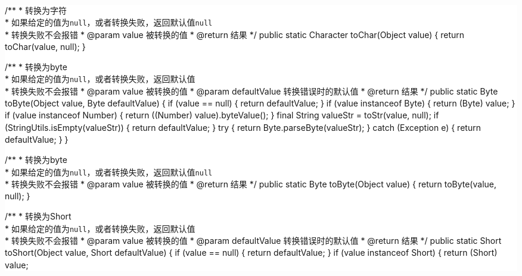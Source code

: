   /**
    * 转换为字符<br>
    * 如果给定的值为<code>null</code>，或者转换失败，返回默认值<code>null</code><br>
    * 转换失败不会报错
    * @param value 被转换的值
    * @return 结果
      */
      public static Character toChar(Object value) {
      return toChar(value, null);
      }

  /**
    * 转换为byte<br>
    * 如果给定的值为<code>null</code>，或者转换失败，返回默认值<br>
    * 转换失败不会报错
    * @param value 被转换的值
    * @param defaultValue 转换错误时的默认值
    * @return 结果
      */
      public static Byte toByte(Object value, Byte defaultValue) {
      if (value == null) {
      return defaultValue;
      }
      if (value instanceof Byte) {
      return (Byte) value;
      }
      if (value instanceof Number) {
      return ((Number) value).byteValue();
      }
      final String valueStr = toStr(value, null);
      if (StringUtils.isEmpty(valueStr)) {
      return defaultValue;
      }
      try {
      return Byte.parseByte(valueStr);
      } catch (Exception e) {
      return defaultValue;
      }
      }

  /**
    * 转换为byte<br>
    * 如果给定的值为<code>null</code>，或者转换失败，返回默认值<code>null</code><br>
    * 转换失败不会报错
    * @param value 被转换的值
    * @return 结果
      */
      public static Byte toByte(Object value) {
      return toByte(value, null);
      }

  /**
    * 转换为Short<br>
    * 如果给定的值为<code>null</code>，或者转换失败，返回默认值<br>
    * 转换失败不会报错
    * @param value 被转换的值
    * @param defaultValue 转换错误时的默认值
    * @return 结果
      */
      public static Short toShort(Object value, Short defaultValue) {
      if (value == null) {
      return defaultValue;
      }
      if (value instanceof Short) {
      return (Short) value;